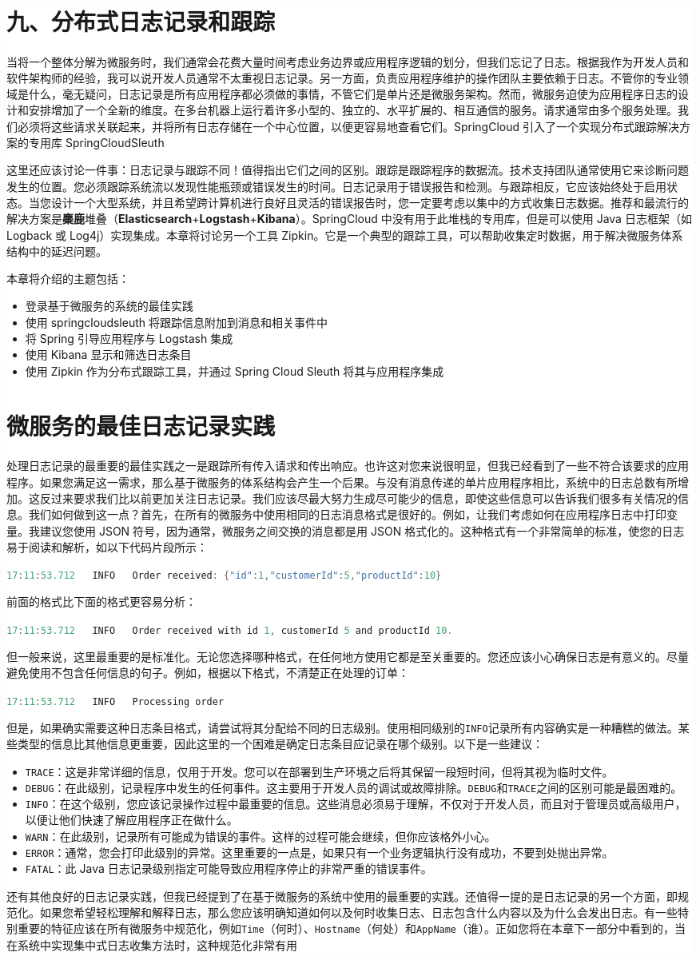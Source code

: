 # 九、分布式日志记录和跟踪

当将一个整体分解为微服务时，我们通常会花费大量时间考虑业务边界或应用程序逻辑的划分，但我们忘记了日志。根据我作为开发人员和软件架构师的经验，我可以说开发人员通常不太重视日志记录。另一方面，负责应用程序维护的操作团队主要依赖于日志。不管你的专业领域是什么，毫无疑问，日志记录是所有应用程序都必须做的事情，不管它们是单片还是微服务架构。然而，微服务迫使为应用程序日志的设计和安排增加了一个全新的维度。在多台机器上运行着许多小型的、独立的、水平扩展的、相互通信的服务。请求通常由多个服务处理。我们必须将这些请求关联起来，并将所有日志存储在一个中心位置，以便更容易地查看它们。SpringCloud 引入了一个实现分布式跟踪解决方案的专用库 SpringCloudSleuth

这里还应该讨论一件事：日志记录与跟踪不同！值得指出它们之间的区别。跟踪是跟踪程序的数据流。技术支持团队通常使用它来诊断问题发生的位置。您必须跟踪系统流以发现性能瓶颈或错误发生的时间。日志记录用于错误报告和检测。与跟踪相反，它应该始终处于启用状态。当您设计一个大型系统，并且希望跨计算机进行良好且灵活的错误报告时，您一定要考虑以集中的方式收集日志数据。推荐和最流行的解决方案是**麋鹿**堆叠（**Elasticsearch**+**Logstash**+**Kibana**）。SpringCloud 中没有用于此堆栈的专用库，但是可以使用 Java 日志框架（如 Logback 或 Log4j）实现集成。本章将讨论另一个工具 Zipkin。它是一个典型的跟踪工具，可以帮助收集定时数据，用于解决微服务体系结构中的延迟问题。

本章将介绍的主题包括：

*   登录基于微服务的系统的最佳实践
*   使用 springcloudsleuth 将跟踪信息附加到消息和相关事件中
*   将 Spring 引导应用程序与 Logstash 集成
*   使用 Kibana 显示和筛选日志条目
*   使用 Zipkin 作为分布式跟踪工具，并通过 Spring Cloud Sleuth 将其与应用程序集成

# 微服务的最佳日志记录实践

处理日志记录的最重要的最佳实践之一是跟踪所有传入请求和传出响应。也许这对您来说很明显，但我已经看到了一些不符合该要求的应用程序。如果您满足这一需求，那么基于微服务的体系结构会产生一个后果。与没有消息传递的单片应用程序相比，系统中的日志总数有所增加。这反过来要求我们比以前更加关注日志记录。我们应该尽最大努力生成尽可能少的信息，即使这些信息可以告诉我们很多有关情况的信息。我们如何做到这一点？首先，在所有的微服务中使用相同的日志消息格式是很好的。例如，让我们考虑如何在应用程序日志中打印变量。我建议您使用 JSON 符号，因为通常，微服务之间交换的消息都是用 JSON 格式化的。这种格式有一个非常简单的标准，使您的日志易于阅读和解析，如以下代码片段所示：

```java
17:11:53.712   INFO   Order received: {"id":1,"customerId":5,"productId":10}
```

前面的格式比下面的格式更容易分析：

```java
17:11:53.712   INFO   Order received with id 1, customerId 5 and productId 10.
```

但一般来说，这里最重要的是标准化。无论您选择哪种格式，在任何地方使用它都是至关重要的。您还应该小心确保日志是有意义的。尽量避免使用不包含任何信息的句子。例如，根据以下格式，不清楚正在处理的订单：

```java
17:11:53.712   INFO   Processing order
```

但是，如果确实需要这种日志条目格式，请尝试将其分配给不同的日志级别。使用相同级别的`INFO`记录所有内容确实是一种糟糕的做法。某些类型的信息比其他信息更重要，因此这里的一个困难是确定日志条目应记录在哪个级别。以下是一些建议：

*   `TRACE`：这是非常详细的信息，仅用于开发。您可以在部署到生产环境之后将其保留一段短时间，但将其视为临时文件。
*   `DEBUG`：在此级别，记录程序中发生的任何事件。这主要用于开发人员的调试或故障排除。`DEBUG`和`TRACE`之间的区别可能是最困难的。
*   `INFO`：在这个级别，您应该记录操作过程中最重要的信息。这些消息必须易于理解，不仅对于开发人员，而且对于管理员或高级用户，以便让他们快速了解应用程序正在做什么。
*   `WARN`：在此级别，记录所有可能成为错误的事件。这样的过程可能会继续，但你应该格外小心。
*   `ERROR`：通常，您会打印此级别的异常。这里重要的一点是，如果只有一个业务逻辑执行没有成功，不要到处抛出异常。
*   `FATAL`：此 Java 日志记录级别指定可能导致应用程序停止的非常严重的错误事件。

还有其他良好的日志记录实践，但我已经提到了在基于微服务的系统中使用的最重要的实践。还值得一提的是日志记录的另一个方面，即规范化。如果您希望轻松理解和解释日志，那么您应该明确知道如何以及何时收集日志、日志包含什么内容以及为什么会发出日志。有一些特别重要的特征应该在所有微服务中规范化，例如`Time`（何时）、`Hostname`（何处）和`AppName`（谁）。正如您将在本章下一部分中看到的，当在系统中实现集中式日志收集方法时，这种规范化非常有用
